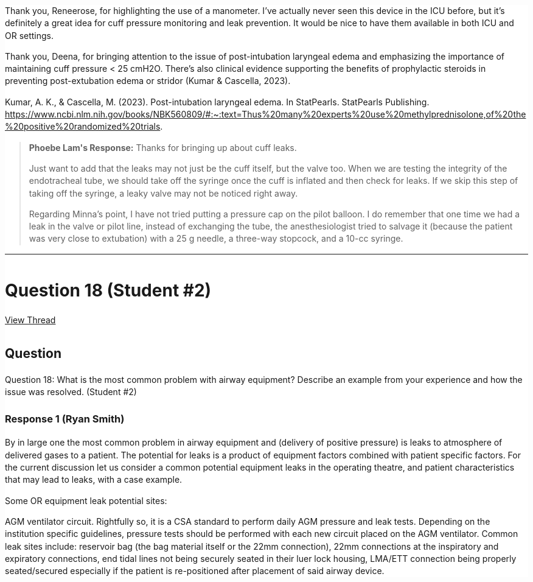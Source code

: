 Thank you, Reneerose, for highlighting the use of a manometer. I’ve actually never seen this device in the ICU before, but it’s definitely a great idea for cuff pressure monitoring and leak prevention. It would be nice to have them available in both ICU and OR settings.

Thank you, Deena, for bringing attention to the issue of post-intubation laryngeal edema and emphasizing the importance of maintaining cuff pressure &lt; 25 cmH2O. There’s also clinical evidence supporting the benefits of prophylactic steroids in preventing post-extubation edema or stridor (Kumar &amp; Cascella, 2023).

Kumar, A. K., &amp; Cascella, M. (2023). Post-intubation laryngeal edema. In StatPearls. StatPearls Publishing.&#160; https://www.ncbi.nlm.nih.gov/books/NBK560809/#:~:text=Thus%20many%20experts%20use%20methylprednisolone,of%20the%20positive%20randomized%20trials.
> **Phoebe Lam's Response:**
> Thanks for bringing up about cuff leaks. &#160;
> 
> Just want to add that the leaks may not just be the cuff itself, but the valve too. When we are testing the integrity of the endotracheal tube, we should take off the syringe once the cuff is inflated and then check for leaks. If we skip this step of taking off the syringe, a leaky valve may not be noticed right away.&#160;
> 
> Regarding Minna’s point, I have not tried putting a pressure cap on the pilot balloon. I do remember that one time we had a leak in the valve or pilot line, instead of exchanging the tube, the anesthesiologist tried to salvage it (because the patient was very close to extubation) with a 25 g needle, a three-way stopcock, and a 10-cc syringe.&#160;


---

# Question 18 (Student #2)

[View Thread](https://michbrite.michener.ca/d2l/le/7298/discussions/threads/3859/View)

## Question

Question 18: What is the most common problem with airway equipment? Describe an example from your experience and how the issue was resolved. (Student #2)&#160;
### Response 1 (Ryan Smith)
By in large one the most common problem in airway equipment and (delivery of positive pressure) is leaks to atmosphere of delivered gases to a patient. The potential for leaks is a product of equipment factors combined with patient specific factors. For the current discussion let us consider a common potential equipment leaks in the operating theatre, and patient characteristics that may lead to leaks, with a case example.



Some OR equipment leak potential sites:



AGM ventilator circuit. Rightfully so, it is a CSA standard to perform daily AGM pressure and leak tests. Depending on the institution specific guidelines, pressure tests should be performed with each new circuit placed on the AGM ventilator. Common leak sites include: reservoir bag (the bag material itself or the 22mm connection), 22mm connections at the inspiratory and expiratory connections, end tidal lines not being securely seated in their luer lock housing, LMA/ETT connection being properly seated/secured especially if the patient is re-positioned after placement of said airway device.
